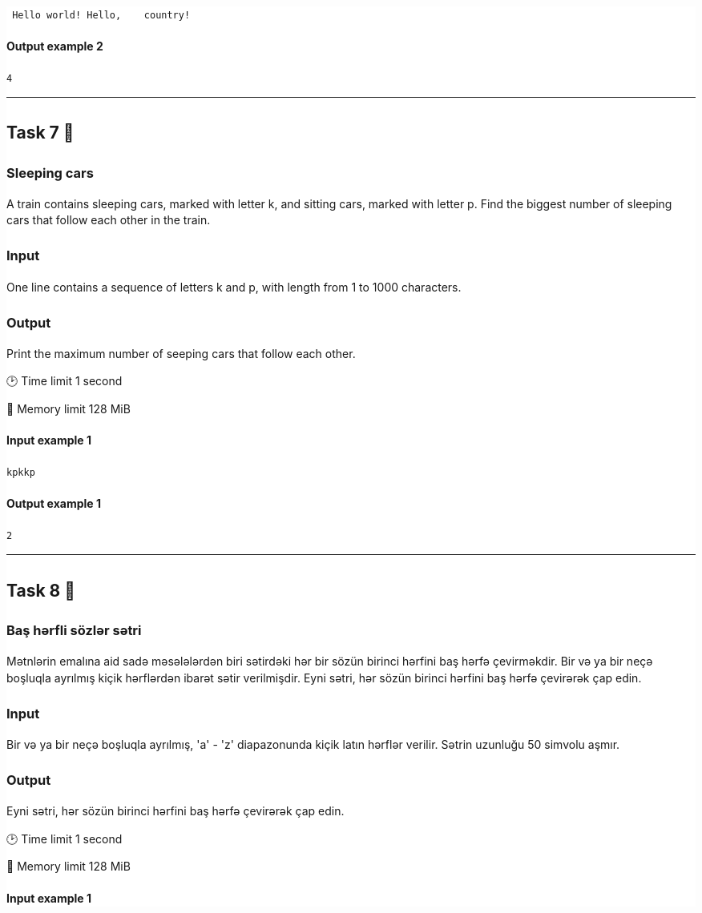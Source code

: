      Hello world! Hello,    country!

#### Output example 2

    4
    
---

## Task 7 🎯

### Sleeping cars
A train contains sleeping cars, marked with letter k, and sitting cars, marked with letter p. Find the biggest number of sleeping cars that follow each other in the train.

### Input
One line contains a sequence of letters k and p, with length from 1 to 1000 characters.

### Output
Print the maximum number of seeping cars that follow each other.

:clock2: Time limit 1 second

:floppy_disk: Memory limit 128 MiB

#### Input example 1 

    kpkkp

#### Output example 1

    2
    
---

## Task 8 🎯

### Baş hərfli sözlər sətri
Mətnlərin emalına aid sadə məsələlərdən biri sətirdəki hər bir sözün birinci hərfini baş hərfə çevirməkdir. Bir və ya bir neçə boşluqla ayrılmış kiçik hərflərdən ibarət sətir verilmişdir. Eyni sətri, hər sözün birinci hərfini baş hərfə çevirərək çap edin.

### Input
Bir və ya bir neçə boşluqla ayrılmış, 'a' - 'z' diapazonunda kiçik latın hərflər verilir. Sətrin uzunluğu 50 simvolu aşmır.

### Output
Eyni sətri, hər sözün birinci hərfini baş hərfə çevirərək çap edin.

:clock2: Time limit 1 second

:floppy_disk: Memory limit 128 MiB

#### Input example 1 
